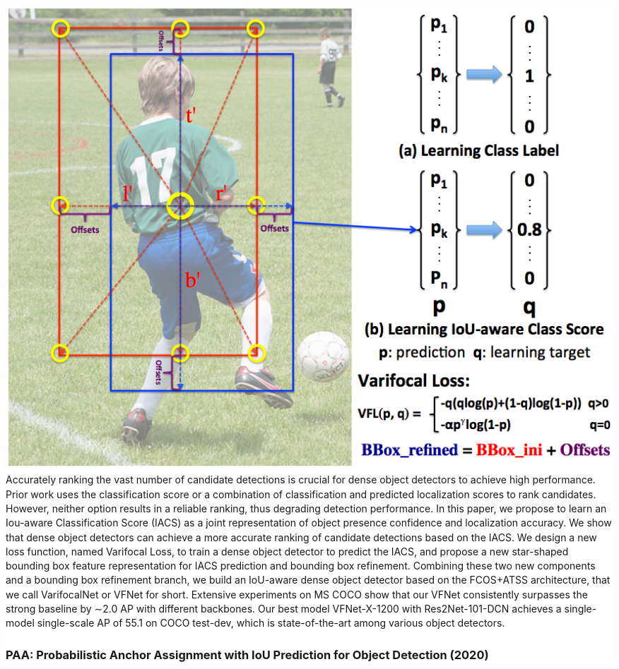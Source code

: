 ![VarifocalNet](images/vfocal.png)
Accurately ranking the vast number of candidate detections is crucial for dense object detectors to achieve high performance. Prior work uses the classification score or a combination of classification and predicted localization scores to rank candidates. However, neither option results in a reliable ranking, thus degrading detection performance. In this paper, we propose to learn an Iou-aware Classification Score (IACS) as a joint representation of object presence confidence and localization accuracy. We show that dense object detectors can achieve a more accurate ranking of candidate detections based on the IACS. We design a new loss function, named Varifocal Loss, to train a dense object detector to predict the IACS, and propose a new star-shaped bounding box feature representation for IACS prediction and bounding box refinement. Combining these two new components and a bounding box refinement branch, we build an IoU-aware dense object detector based on the FCOS+ATSS architecture, that we call VarifocalNet or VFNet for short. Extensive experiments on MS COCO show that our VFNet consistently surpasses the strong baseline by ∼2.0 AP with different backbones. Our best model VFNet-X-1200 with Res2Net-101-DCN achieves a single-model single-scale AP of 55.1 on COCO test-dev, which is state-of-the-art among various object detectors.

### PAA: Probabilistic Anchor Assignment with IoU Prediction for Object Detection (2020)